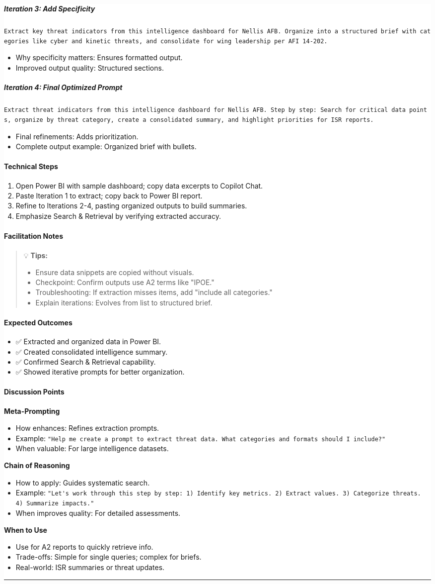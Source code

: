 ##### Iteration 3: Add Specificity
```
Extract key threat indicators from this intelligence dashboard for Nellis AFB. Organize into a structured brief with categories like cyber and kinetic threats, and consolidate for wing leadership per AFI 14-202.
```
- Why specificity matters: Ensures formatted output.
- Improved output quality: Structured sections.

##### Iteration 4: Final Optimized Prompt
```
Extract threat indicators from this intelligence dashboard for Nellis AFB. Step by step: Search for critical data points, organize by threat category, create a consolidated summary, and highlight priorities for ISR reports.
```
- Final refinements: Adds prioritization.
- Complete output example: Organized brief with bullets.

#### Technical Steps
1. Open Power BI with sample dashboard; copy data excerpts to Copilot Chat.
2. Paste Iteration 1 to extract; copy back to Power BI report.
3. Refine to Iterations 2-4, pasting organized outputs to build summaries.
4. Emphasize Search & Retrieval by verifying extracted accuracy.

#### Facilitation Notes
> 💡 **Tips:**
> - Ensure data snippets are copied without visuals.
> - Checkpoint: Confirm outputs use A2 terms like "IPOE."
> - Troubleshooting: If extraction misses items, add "include all categories."
> - Explain iterations: Evolves from list to structured brief.

#### Expected Outcomes
- ✅ Extracted and organized data in Power BI.
- ✅ Created consolidated intelligence summary.
- ✅ Confirmed Search & Retrieval capability.
- ✅ Showed iterative prompts for better organization.

#### Discussion Points

**Meta-Prompting**
- How enhances: Refines extraction prompts.
- Example: `"Help me create a prompt to extract threat data. What categories and formats should I include?"`
- When valuable: For large intelligence datasets.

**Chain of Reasoning**
- How to apply: Guides systematic search.
- Example: `"Let's work through this step by step: 1) Identify key metrics. 2) Extract values. 3) Categorize threats. 4) Summarize impacts."`
- When improves quality: For detailed assessments.

**When to Use**
- Use for A2 reports to quickly retrieve info.
- Trade-offs: Simple for single queries; complex for briefs.
- Real-world: ISR summaries or threat updates.

---